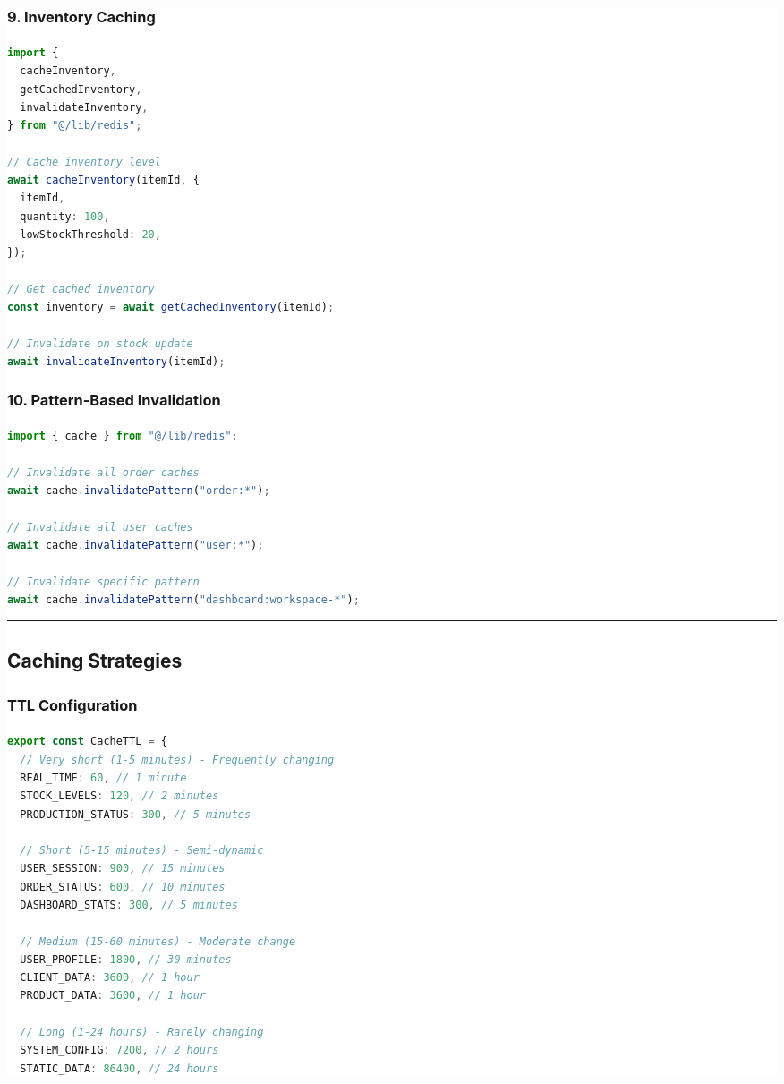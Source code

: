 ### 9. Inventory Caching

```typescript
import {
  cacheInventory,
  getCachedInventory,
  invalidateInventory,
} from "@/lib/redis";

// Cache inventory level
await cacheInventory(itemId, {
  itemId,
  quantity: 100,
  lowStockThreshold: 20,
});

// Get cached inventory
const inventory = await getCachedInventory(itemId);

// Invalidate on stock update
await invalidateInventory(itemId);
```

### 10. Pattern-Based Invalidation

```typescript
import { cache } from "@/lib/redis";

// Invalidate all order caches
await cache.invalidatePattern("order:*");

// Invalidate all user caches
await cache.invalidatePattern("user:*");

// Invalidate specific pattern
await cache.invalidatePattern("dashboard:workspace-*");
```

---

## Caching Strategies

### TTL Configuration

```typescript
export const CacheTTL = {
  // Very short (1-5 minutes) - Frequently changing
  REAL_TIME: 60, // 1 minute
  STOCK_LEVELS: 120, // 2 minutes
  PRODUCTION_STATUS: 300, // 5 minutes

  // Short (5-15 minutes) - Semi-dynamic
  USER_SESSION: 900, // 15 minutes
  ORDER_STATUS: 600, // 10 minutes
  DASHBOARD_STATS: 300, // 5 minutes

  // Medium (15-60 minutes) - Moderate change
  USER_PROFILE: 1800, // 30 minutes
  CLIENT_DATA: 3600, // 1 hour
  PRODUCT_DATA: 3600, // 1 hour

  // Long (1-24 hours) - Rarely changing
  SYSTEM_CONFIG: 7200, // 2 hours
  STATIC_DATA: 86400, // 24 hours
```